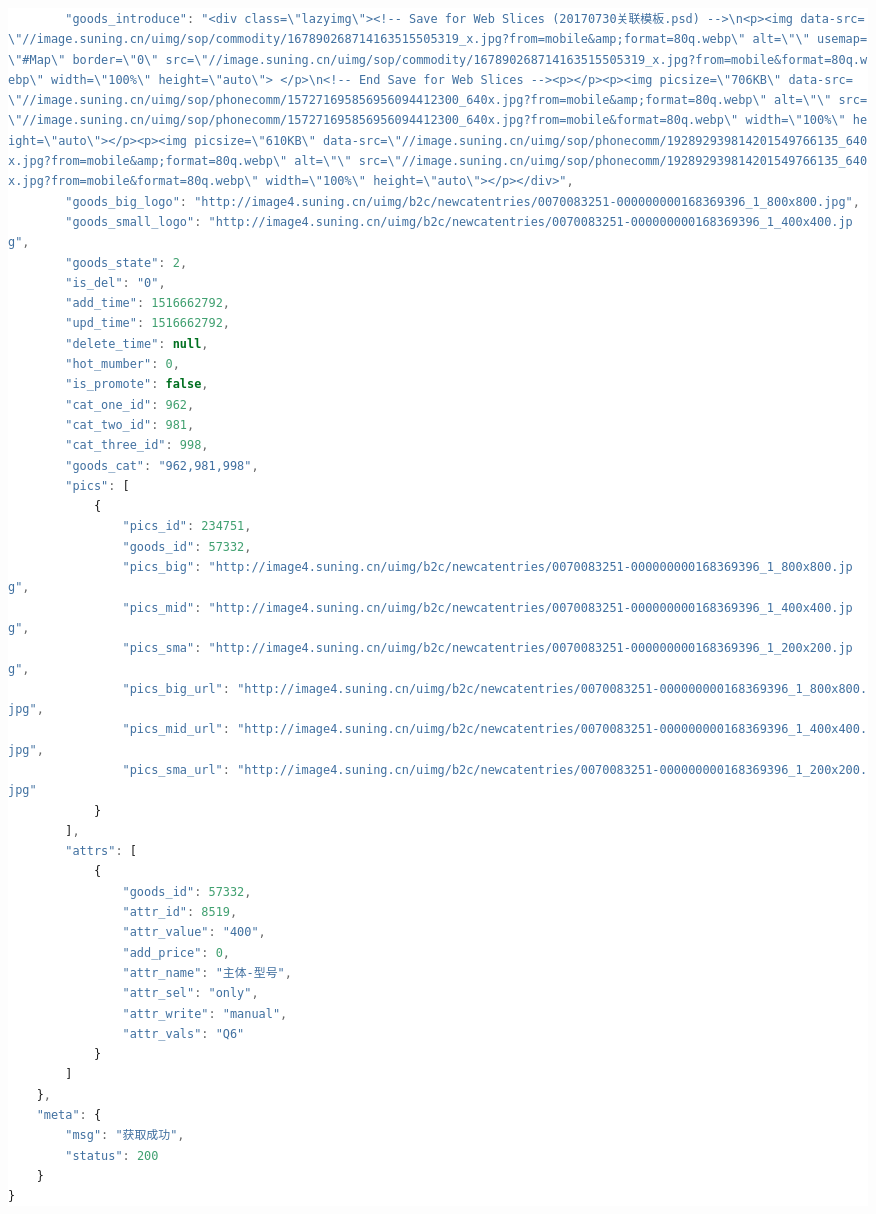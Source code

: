 ```javascript
        "goods_introduce": "<div class=\"lazyimg\"><!-- Save for Web Slices (20170730关联模板.psd) -->\n<p><img data-src=\"//image.suning.cn/uimg/sop/commodity/167890268714163515505319_x.jpg?from=mobile&amp;format=80q.webp\" alt=\"\" usemap=\"#Map\" border=\"0\" src=\"//image.suning.cn/uimg/sop/commodity/167890268714163515505319_x.jpg?from=mobile&format=80q.webp\" width=\"100%\" height=\"auto\"> </p>\n<!-- End Save for Web Slices --><p></p><p><img picsize=\"706KB\" data-src=\"//image.suning.cn/uimg/sop/phonecomm/157271695856956094412300_640x.jpg?from=mobile&amp;format=80q.webp\" alt=\"\" src=\"//image.suning.cn/uimg/sop/phonecomm/157271695856956094412300_640x.jpg?from=mobile&format=80q.webp\" width=\"100%\" height=\"auto\"></p><p><img picsize=\"610KB\" data-src=\"//image.suning.cn/uimg/sop/phonecomm/192892939814201549766135_640x.jpg?from=mobile&amp;format=80q.webp\" alt=\"\" src=\"//image.suning.cn/uimg/sop/phonecomm/192892939814201549766135_640x.jpg?from=mobile&format=80q.webp\" width=\"100%\" height=\"auto\"></p></div>",
        "goods_big_logo": "http://image4.suning.cn/uimg/b2c/newcatentries/0070083251-000000000168369396_1_800x800.jpg",
        "goods_small_logo": "http://image4.suning.cn/uimg/b2c/newcatentries/0070083251-000000000168369396_1_400x400.jpg",
        "goods_state": 2,
        "is_del": "0",
        "add_time": 1516662792,
        "upd_time": 1516662792,
        "delete_time": null,
        "hot_mumber": 0,
        "is_promote": false,
        "cat_one_id": 962,
        "cat_two_id": 981,
        "cat_three_id": 998,
        "goods_cat": "962,981,998",
        "pics": [
            {
                "pics_id": 234751,
                "goods_id": 57332,
                "pics_big": "http://image4.suning.cn/uimg/b2c/newcatentries/0070083251-000000000168369396_1_800x800.jpg",
                "pics_mid": "http://image4.suning.cn/uimg/b2c/newcatentries/0070083251-000000000168369396_1_400x400.jpg",
                "pics_sma": "http://image4.suning.cn/uimg/b2c/newcatentries/0070083251-000000000168369396_1_200x200.jpg",
                "pics_big_url": "http://image4.suning.cn/uimg/b2c/newcatentries/0070083251-000000000168369396_1_800x800.jpg",
                "pics_mid_url": "http://image4.suning.cn/uimg/b2c/newcatentries/0070083251-000000000168369396_1_400x400.jpg",
                "pics_sma_url": "http://image4.suning.cn/uimg/b2c/newcatentries/0070083251-000000000168369396_1_200x200.jpg"
            }
        ],
        "attrs": [
            {
                "goods_id": 57332,
                "attr_id": 8519,
                "attr_value": "400",
                "add_price": 0,
                "attr_name": "主体-型号",
                "attr_sel": "only",
                "attr_write": "manual",
                "attr_vals": "Q6"
            }
        ]
    },
    "meta": {
        "msg": "获取成功",
        "status": 200
    }
}
```